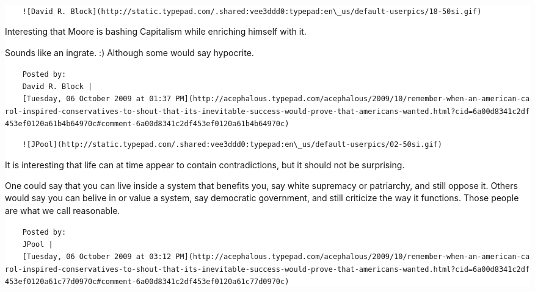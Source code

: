 	

		![David R. Block](http://static.typepad.com/.shared:vee3ddd0:typepad:en\_us/default-userpics/18-50si.gif)
	

	

		

Interesting that Moore is bashing Capitalism while enriching himself with it. 

Sounds like an ingrate. :) Although some would say hypocrite. 

	

		Posted by:
		David R. Block |
		[Tuesday, 06 October 2009 at 01:37 PM](http://acephalous.typepad.com/acephalous/2009/10/remember-when-an-american-carol-inspired-conservatives-to-shout-that-its-inevitable-success-would-prove-that-americans-wanted.html?cid=6a00d8341c2df453ef0120a61b4b64970c#comment-6a00d8341c2df453ef0120a61b4b64970c)

[]()

	

		![JPool](http://static.typepad.com/.shared:vee3ddd0:typepad:en\_us/default-userpics/02-50si.gif)
	

	

		

It is interesting that life can at time appear to contain contradictions, but it should not be surprising.

One could say that you can live inside a system that benefits you, say white supremacy or patriarchy, and still oppose it.  Others would say you can belive in or value a system, say democratic government, and still criticize the way it functions.  Those people are what we call reasonable.

	

		Posted by:
		JPool |
		[Tuesday, 06 October 2009 at 03:12 PM](http://acephalous.typepad.com/acephalous/2009/10/remember-when-an-american-carol-inspired-conservatives-to-shout-that-its-inevitable-success-would-prove-that-americans-wanted.html?cid=6a00d8341c2df453ef0120a61c77d0970c#comment-6a00d8341c2df453ef0120a61c77d0970c)

		

        